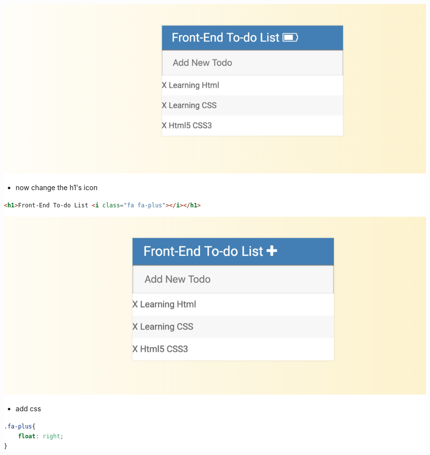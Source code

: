 ![](img/15.png)

- now change the h1's icon
```html
<h1>Front-End To-do List <i class="fa fa-plus"></i></h1>
```
![](img/16.png)

- add css
```css
.fa-plus{
    float: right;
}
```